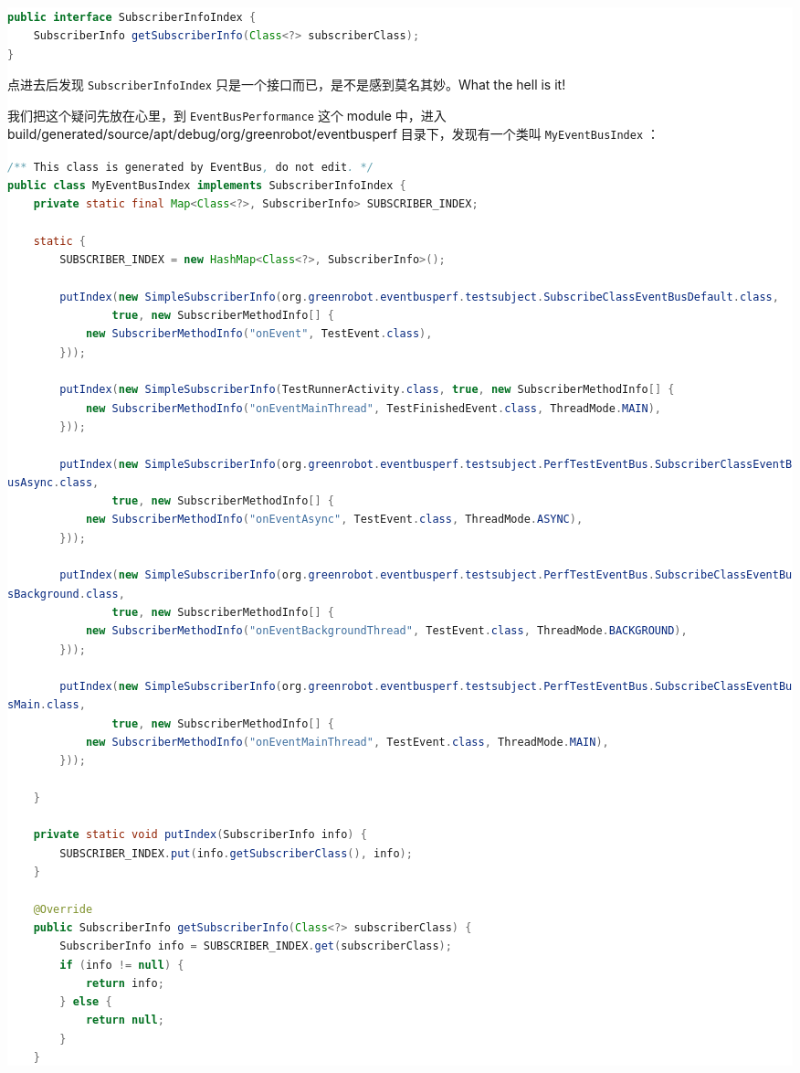 ``` java
public interface SubscriberInfoIndex {
    SubscriberInfo getSubscriberInfo(Class<?> subscriberClass);
}
```

点进去后发现 `SubscriberInfoIndex` 只是一个接口而已，是不是感到莫名其妙。What the hell is it!

我们把这个疑问先放在心里，到 `EventBusPerformance` 这个 module 中，进入 build/generated/source/apt/debug/org/greenrobot/eventbusperf 目录下，发现有一个类叫 `MyEventBusIndex` ：

``` java
/** This class is generated by EventBus, do not edit. */
public class MyEventBusIndex implements SubscriberInfoIndex {
    private static final Map<Class<?>, SubscriberInfo> SUBSCRIBER_INDEX;

    static {
        SUBSCRIBER_INDEX = new HashMap<Class<?>, SubscriberInfo>();

        putIndex(new SimpleSubscriberInfo(org.greenrobot.eventbusperf.testsubject.SubscribeClassEventBusDefault.class,
                true, new SubscriberMethodInfo[] {
            new SubscriberMethodInfo("onEvent", TestEvent.class),
        }));

        putIndex(new SimpleSubscriberInfo(TestRunnerActivity.class, true, new SubscriberMethodInfo[] {
            new SubscriberMethodInfo("onEventMainThread", TestFinishedEvent.class, ThreadMode.MAIN),
        }));

        putIndex(new SimpleSubscriberInfo(org.greenrobot.eventbusperf.testsubject.PerfTestEventBus.SubscriberClassEventBusAsync.class,
                true, new SubscriberMethodInfo[] {
            new SubscriberMethodInfo("onEventAsync", TestEvent.class, ThreadMode.ASYNC),
        }));

        putIndex(new SimpleSubscriberInfo(org.greenrobot.eventbusperf.testsubject.PerfTestEventBus.SubscribeClassEventBusBackground.class,
                true, new SubscriberMethodInfo[] {
            new SubscriberMethodInfo("onEventBackgroundThread", TestEvent.class, ThreadMode.BACKGROUND),
        }));

        putIndex(new SimpleSubscriberInfo(org.greenrobot.eventbusperf.testsubject.PerfTestEventBus.SubscribeClassEventBusMain.class,
                true, new SubscriberMethodInfo[] {
            new SubscriberMethodInfo("onEventMainThread", TestEvent.class, ThreadMode.MAIN),
        }));

    }

    private static void putIndex(SubscriberInfo info) {
        SUBSCRIBER_INDEX.put(info.getSubscriberClass(), info);
    }

    @Override
    public SubscriberInfo getSubscriberInfo(Class<?> subscriberClass) {
        SubscriberInfo info = SUBSCRIBER_INDEX.get(subscriberClass);
        if (info != null) {
            return info;
        } else {
            return null;
        }
    }
```
